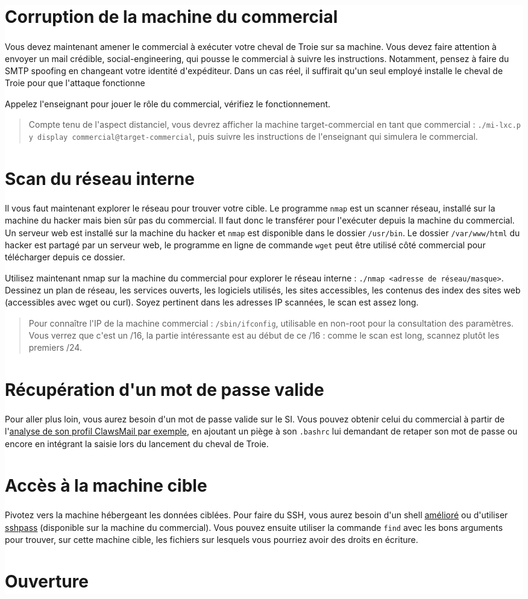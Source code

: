 
Corruption de la machine du commercial
======================================

Vous devez maintenant amener le commercial à exécuter votre cheval de Troie sur sa machine. Vous devez faire attention à envoyer un mail crédible, social-engineering, qui pousse le commercial à suivre les instructions. Notamment, pensez à faire du SMTP spoofing en changeant votre identité d'expéditeur. Dans un cas réel, il suffirait qu'un seul employé installe le cheval de Troie pour que l'attaque fonctionne

Appelez l'enseignant pour jouer le rôle du commercial, vérifiez le fonctionnement.

> Compte tenu de l'aspect distanciel, vous devrez afficher la machine target-commercial en tant que commercial : `./mi-lxc.py display commercial@target-commercial`, puis suivre les instructions de l'enseignant qui simulera le commercial.

Scan du réseau interne
======================

Il vous faut maintenant explorer le réseau pour trouver votre cible. Le programme `nmap` est un scanner réseau, installé sur la machine du hacker mais bien sûr pas du commercial. Il faut donc le transférer pour l'exécuter depuis la machine du commercial. Un serveur web est installé sur la machine du hacker et `nmap` est disponible dans le dossier `/usr/bin`. Le dossier `/var/www/html` du hacker est partagé par un serveur web, le programme en ligne de commande `wget` peut être utilisé côté commercial pour télécharger depuis ce dossier.

Utilisez maintenant nmap sur la machine du commercial pour explorer le réseau interne : `./nmap <adresse de réseau/masque>`. Dessinez un plan de réseau, les services ouverts, les logiciels utilisés, les sites accessibles, les contenus des index des sites web (accessibles avec wget ou curl). Soyez pertinent dans les adresses IP scannées, le scan est assez long.

> Pour connaître l'IP de la machine commercial : `/sbin/ifconfig`, utilisable en non-root pour la consultation des paramètres. Vous verrez que c'est un /16, la partie intéressante est au début de ce /16 : comme le scan est long, scannez plutôt les premiers /24.


Récupération d'un mot de passe valide
=====================================

Pour aller plus loin, vous aurez besoin d'un mot de passe valide sur le SI. Vous pouvez obtenir celui du commercial à partir de l'[analyse de son profil ClawsMail par exemple](https://github.com/AlessandroZ/LaZagne), en ajoutant un piège à son `.bashrc` lui demandant de retaper son mot de passe ou encore en intégrant la saisie lors du lancement du cheval de Troie.

Accès à la machine cible
========================

Pivotez vers la machine hébergeant les données ciblées. Pour faire du SSH, vous aurez besoin d'un shell [amélioré](https://artkond.com/2017/03/23/pivoting-guide/#beutifying-your-web-shell) ou d'utiliser [sshpass](https://srvfail.com/how-to-provide-ssh-password-inside-a-script-or-oneliner/) (disponible sur la machine du commercial). Vous pouvez ensuite utiliser la commande `find` avec les bons arguments pour trouver, sur cette machine cible, les fichiers sur lesquels vous pourriez avoir des droits en écriture.


Ouverture
=========
